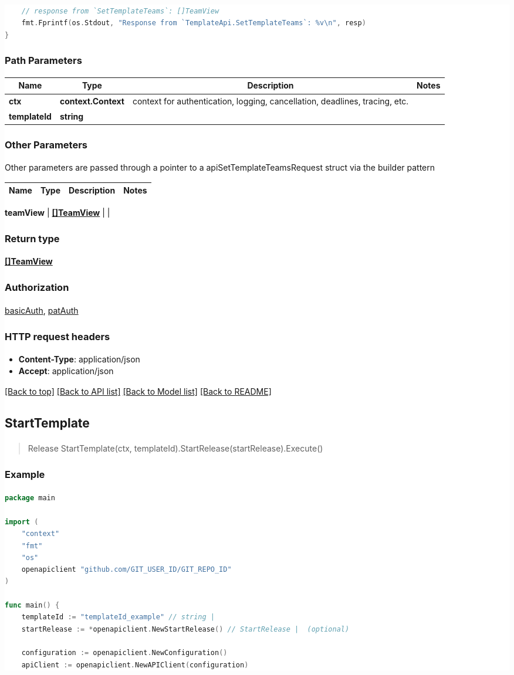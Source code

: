 ```go
    // response from `SetTemplateTeams`: []TeamView
    fmt.Fprintf(os.Stdout, "Response from `TemplateApi.SetTemplateTeams`: %v\n", resp)
}
```

### Path Parameters


Name | Type | Description  | Notes
------------- | ------------- | ------------- | -------------
**ctx** | **context.Context** | context for authentication, logging, cancellation, deadlines, tracing, etc.
**templateId** | **string** |  | 

### Other Parameters

Other parameters are passed through a pointer to a apiSetTemplateTeamsRequest struct via the builder pattern


Name | Type | Description  | Notes
------------- | ------------- | ------------- | -------------

 **teamView** | [**[]TeamView**](TeamView.md) |  | 

### Return type

[**[]TeamView**](TeamView.md)

### Authorization

[basicAuth](../README.md#basicAuth), [patAuth](../README.md#patAuth)

### HTTP request headers

- **Content-Type**: application/json
- **Accept**: application/json

[[Back to top]](#) [[Back to API list]](../README.md#documentation-for-api-endpoints)
[[Back to Model list]](../README.md#documentation-for-models)
[[Back to README]](../README.md)


## StartTemplate

> Release StartTemplate(ctx, templateId).StartRelease(startRelease).Execute()



### Example

```go
package main

import (
    "context"
    "fmt"
    "os"
    openapiclient "github.com/GIT_USER_ID/GIT_REPO_ID"
)

func main() {
    templateId := "templateId_example" // string | 
    startRelease := *openapiclient.NewStartRelease() // StartRelease |  (optional)

    configuration := openapiclient.NewConfiguration()
    apiClient := openapiclient.NewAPIClient(configuration)
```